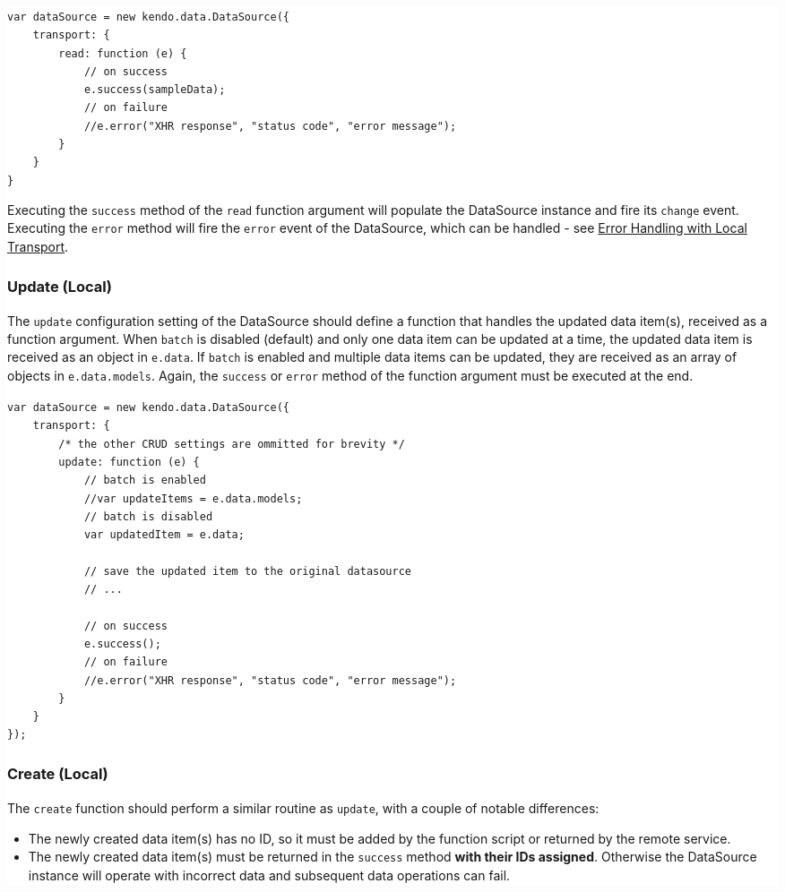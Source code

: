     var dataSource = new kendo.data.DataSource({
        transport: {
            read: function (e) {
                // on success
                e.success(sampleData);
                // on failure
                //e.error("XHR response", "status code", "error message");
            }
        }
    }

Executing the `success` method of the `read` function argument will populate the DataSource instance and fire its `change` event.
Executing the `error` method will fire the `error` event of the DataSource, which can be handled - see [Error Handling with Local Transport](#error-handling-with-local-transport).

### Update (Local)

The `update` configuration setting of the DataSource should define a function that handles the updated data item(s), received as a function argument.
When `batch` is disabled (default) and only one data item can be updated at a time, the updated data item is received as an object in `e.data`. If `batch` is enabled and multiple data items can be
updated, they are received as an array of objects in `e.data.models`. Again, the `success` or `error` method of the function argument must be executed at the end.

    var dataSource = new kendo.data.DataSource({
        transport: {
            /* the other CRUD settings are ommitted for brevity */
            update: function (e) {
                // batch is enabled
                //var updateItems = e.data.models;
                // batch is disabled
                var updatedItem = e.data;
                
                // save the updated item to the original datasource
                // ...
                
                // on success
                e.success();
                // on failure
                //e.error("XHR response", "status code", "error message");
            }
        }
    });

### Create (Local)

The `create` function should perform a similar routine as `update`, with a couple of notable differences:

* The newly created data item(s) has no ID, so it must be added by the function script or returned by the remote service.
* The newly created data item(s) must be returned in the `success` method **with their IDs assigned**.
Otherwise the DataSource instance will operate with incorrect data and subsequent data operations can fail.
